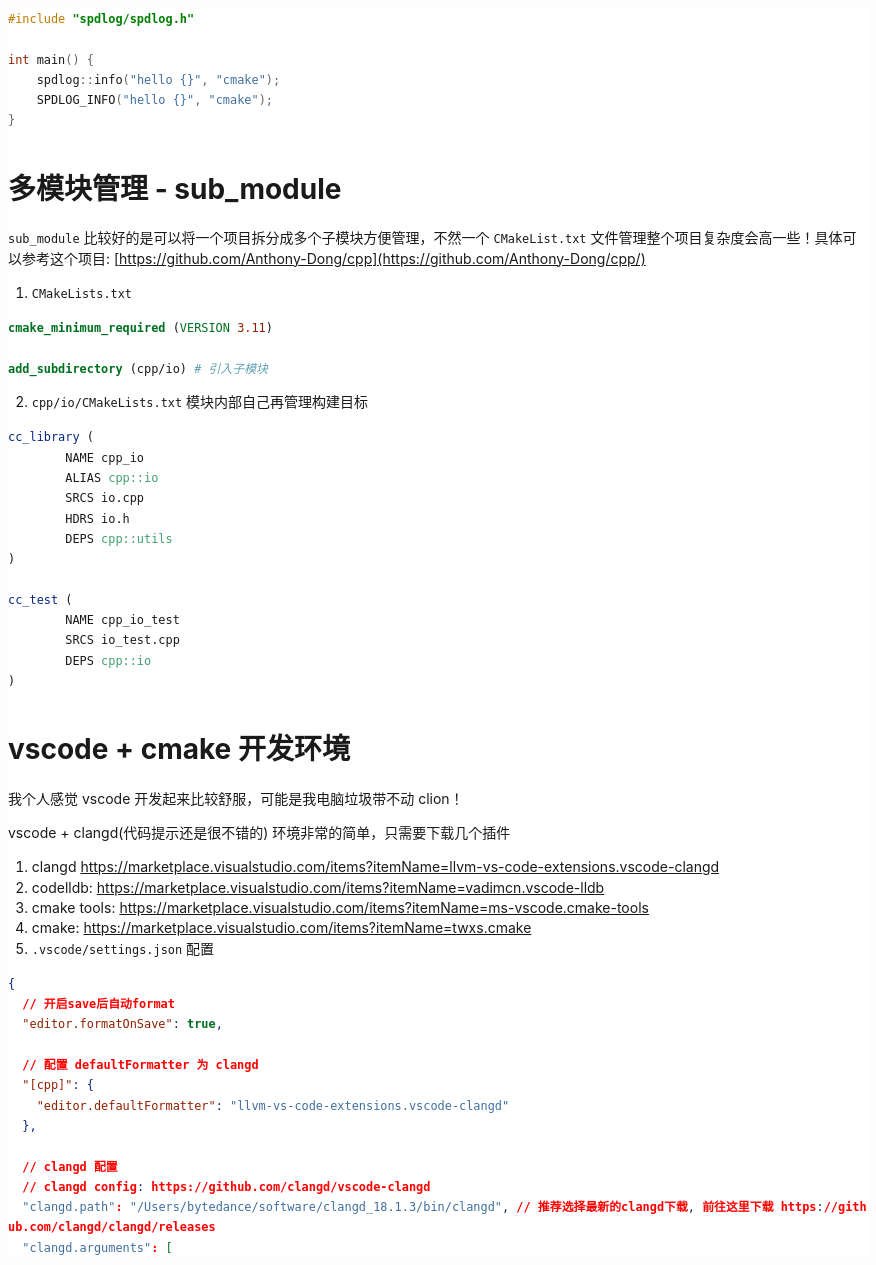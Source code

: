 ```cpp
#include "spdlog/spdlog.h"

int main() {
    spdlog::info("hello {}", "cmake");
    SPDLOG_INFO("hello {}", "cmake");
}
```

# 多模块管理 - sub_module

`sub_module` 比较好的是可以将一个项目拆分成多个子模块方便管理，不然一个 `CMakeList.txt` 文件管理整个项目复杂度会高一些！具体可以参考这个项目: [https://github.com/Anthony-Dong/cpp](https://github.com/Anthony-Dong/cpp/)

1. `CMakeLists.txt`

```cmake
cmake_minimum_required (VERSION 3.11)

add_subdirectory (cpp/io) # 引入子模块
```

2. `cpp/io/CMakeLists.txt` 模块内部自己再管理构建目标

```cmake
cc_library (
        NAME cpp_io
        ALIAS cpp::io
        SRCS io.cpp
        HDRS io.h
        DEPS cpp::utils
)

cc_test (
        NAME cpp_io_test
        SRCS io_test.cpp
        DEPS cpp::io
)
```

# vscode + cmake 开发环境

我个人感觉 vscode 开发起来比较舒服，可能是我电脑垃圾带不动 clion！

vscode + clangd(代码提示还是很不错的) 环境非常的简单，只需要下载几个插件

1. clangd https://marketplace.visualstudio.com/items?itemName=llvm-vs-code-extensions.vscode-clangd
2. codelldb: https://marketplace.visualstudio.com/items?itemName=vadimcn.vscode-lldb
3. cmake tools: https://marketplace.visualstudio.com/items?itemName=ms-vscode.cmake-tools
4. cmake: https://marketplace.visualstudio.com/items?itemName=twxs.cmake
5. `.vscode/settings.json` 配置

```json
{
  // 开启save后自动format
  "editor.formatOnSave": true,

  // 配置 defaultFormatter 为 clangd
  "[cpp]": {
    "editor.defaultFormatter": "llvm-vs-code-extensions.vscode-clangd"
  },

  // clangd 配置
  // clangd config: https://github.com/clangd/vscode-clangd
  "clangd.path": "/Users/bytedance/software/clangd_18.1.3/bin/clangd", // 推荐选择最新的clangd下载, 前往这里下载 https://github.com/clangd/clangd/releases
  "clangd.arguments": [
```